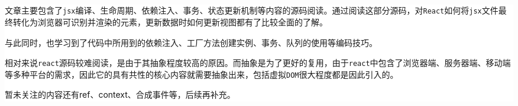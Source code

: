 

文章主要包含了`jsx`编译、生命周期、依赖注入、事务、状态更新机制等内容的源码阅读。通过阅读这部分源码，对`React`如何将`jsx`文件最终转化为浏览器可识别并渲染的元素，更新数据时如何更新视图都有了比较全面的了解。

与此同时，也学习到了代码中所用到的依赖注入、工厂方法创建实例、事务、队列的使用等编码技巧。

相对来说`react`源码较难阅读，是由于其抽象程度较高的原因。而抽象是为了更好的复用，由于`react`中包含了浏览器端、服务器端、移动端等多种平台的需求，因此它的具有共性的核心内容就需要抽象出来，包括虚拟`DOM`很大程度都是因此引入的。

暂未关注的内容还有ref、context、合成事件等，后续再补充。

